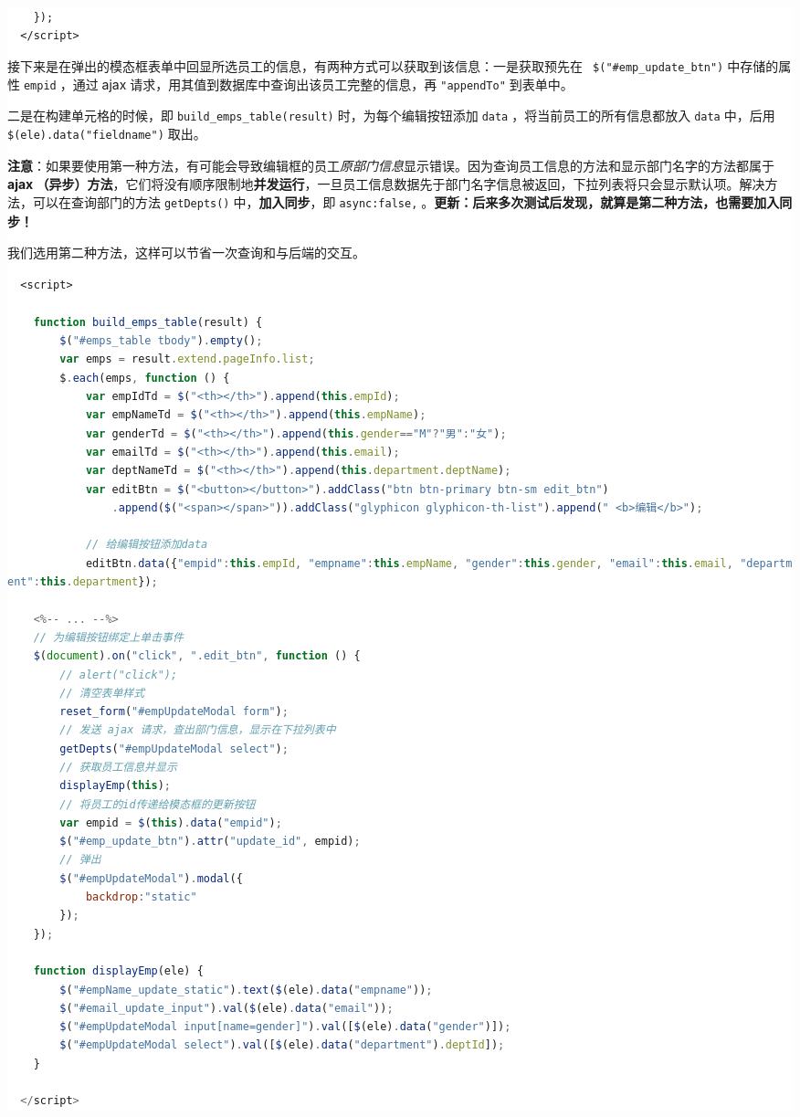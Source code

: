 ```jsp
    });
  </script>
```

接下来是在弹出的模态框表单中回显所选员工的信息，有两种方式可以获取到该信息：一是获取预先在 `` $("#emp_update_btn")`` 中存储的属性 ``empid`` ，通过 ajax 请求，用其值到数据库中查询出该员工完整的信息，再 ``"appendTo"`` 到表单中。

二是在构建单元格的时候，即 ``build_emps_table(result)`` 时，为每个编辑按钮添加 ``data`` ，将当前员工的所有信息都放入 ``data`` 中，后用 ``$(ele).data("fieldname")`` 取出。

**注意**：如果要使用第一种方法，有可能会导致编辑框的员工*原部门信息*显示错误。因为查询员工信息的方法和显示部门名字的方法都属于 **ajax （异步）方法**，它们将没有顺序限制地**并发运行**，一旦员工信息数据先于部门名字信息被返回，下拉列表将只会显示默认项。解决方法，可以在查询部门的方法 ``getDepts()`` 中，**加入同步**，即 ``async:false,`` 。**更新：后来多次测试后发现，就算是第二种方法，也需要加入同步！**

我们选用第二种方法，这样可以节省一次查询和与后端的交互。

```jsp
  <script>

    function build_emps_table(result) {
        $("#emps_table tbody").empty();
        var emps = result.extend.pageInfo.list;
        $.each(emps, function () {
            var empIdTd = $("<th></th>").append(this.empId);
            var empNameTd = $("<th></th>").append(this.empName);
            var genderTd = $("<th></th>").append(this.gender=="M"?"男":"女");
            var emailTd = $("<th></th>").append(this.email);
            var deptNameTd = $("<th></th>").append(this.department.deptName);
            var editBtn = $("<button></button>").addClass("btn btn-primary btn-sm edit_btn")
                .append($("<span></span>")).addClass("glyphicon glyphicon-th-list").append(" <b>编辑</b>");

            // 给编辑按钮添加data
            editBtn.data({"empid":this.empId, "empname":this.empName, "gender":this.gender, "email":this.email, "department":this.department});

    <%-- ... --%>
    // 为编辑按钮绑定上单击事件
    $(document).on("click", ".edit_btn", function () {
        // alert("click");
        // 清空表单样式
        reset_form("#empUpdateModal form");
        // 发送 ajax 请求，查出部门信息，显示在下拉列表中
        getDepts("#empUpdateModal select");
        // 获取员工信息并显示
        displayEmp(this);
        // 将员工的id传递给模态框的更新按钮
        var empid = $(this).data("empid");
        $("#emp_update_btn").attr("update_id", empid);
        // 弹出
        $("#empUpdateModal").modal({
            backdrop:"static"
        });
    });

    function displayEmp(ele) {
        $("#empName_update_static").text($(ele).data("empname"));
        $("#email_update_input").val($(ele).data("email"));
        $("#empUpdateModal input[name=gender]").val([$(ele).data("gender")]);
        $("#empUpdateModal select").val([$(ele).data("department").deptId]);
    }

  </script>  
```
